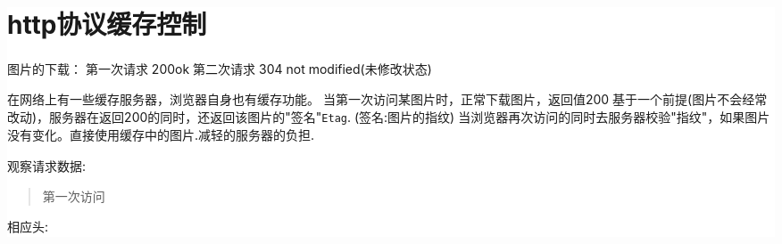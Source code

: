 # http协议缓存控制

图片的下载：
第一次请求 200ok
第二次请求 304 not modified(未修改状态)

在网络上有一些缓存服务器，浏览器自身也有缓存功能。
当第一次访问某图片时，正常下载图片，返回值200
基于一个前提(图片不会经常改动)，服务器在返回200的同时，还返回该图片的"签名"`Etag`. (签名:图片的指纹)
当浏览器再次访问的同时去服务器校验"指纹"，如果图片没有变化。直接使用缓存中的图片.减轻的服务器的负担.

观察请求数据:
> 第一次访问
 
相应头:




